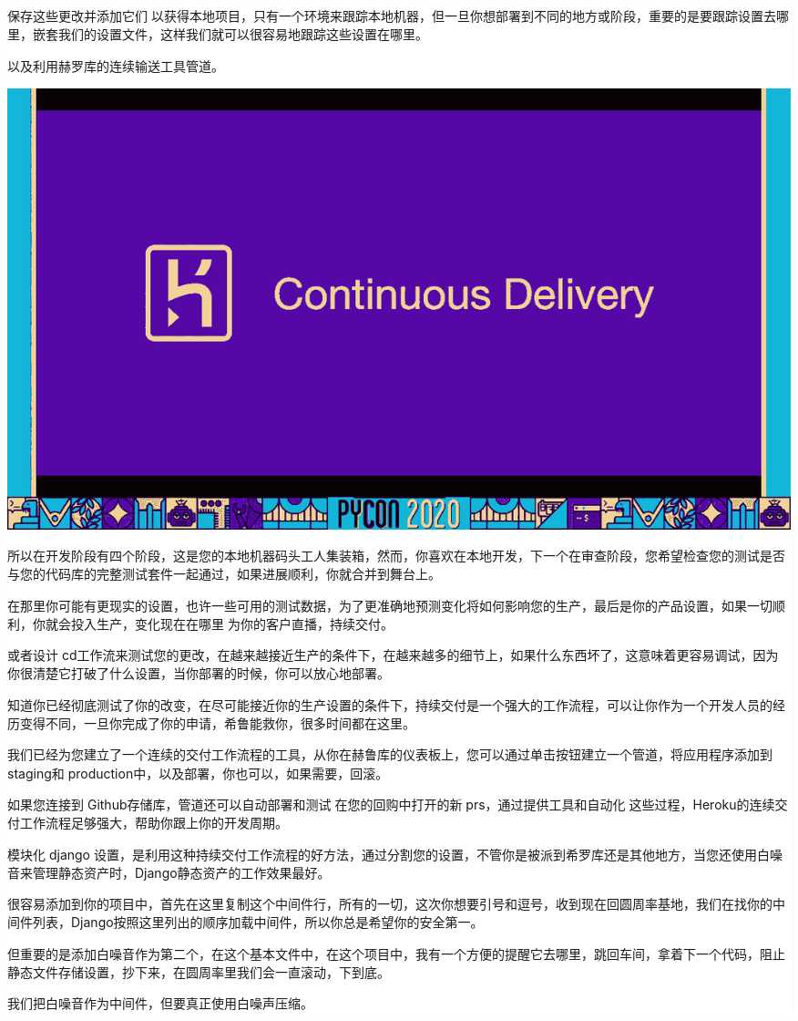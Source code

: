 保存这些更改并添加它们 以获得本地项目，只有一个环境来跟踪本地机器，但一旦你想部署到不同的地方或阶段，重要的是要跟踪设置去哪里，嵌套我们的设置文件，这样我们就可以很容易地跟踪这些设置在哪里。

以及利用赫罗库的连续输送工具管道。

![](img/9037c989e72b3b2d6c2de8f1b77588d1_13.png)

所以在开发阶段有四个阶段，这是您的本地机器码头工人集装箱，然而，你喜欢在本地开发，下一个在审查阶段，您希望检查您的测试是否与您的代码库的完整测试套件一起通过，如果进展顺利，你就合并到舞台上。

在那里你可能有更现实的设置，也许一些可用的测试数据，为了更准确地预测变化将如何影响您的生产，最后是你的产品设置，如果一切顺利，你就会投入生产，变化现在在哪里 为你的客户直播，持续交付。

或者设计 cd工作流来测试您的更改，在越来越接近生产的条件下，在越来越多的细节上，如果什么东西坏了，这意味着更容易调试，因为你很清楚它打破了什么设置，当你部署的时候，你可以放心地部署。

知道你已经彻底测试了你的改变，在尽可能接近你的生产设置的条件下，持续交付是一个强大的工作流程，可以让你作为一个开发人员的经历变得不同，一旦你完成了你的申请，希鲁能救你，很多时间都在这里。

我们已经为您建立了一个连续的交付工作流程的工具，从你在赫鲁库的仪表板上，您可以通过单击按钮建立一个管道，将应用程序添加到 staging和 production中，以及部署，你也可以，如果需要，回滚。

如果您连接到 Github存储库，管道还可以自动部署和测试 在您的回购中打开的新 prs，通过提供工具和自动化 这些过程，Heroku的连续交付工作流程足够强大，帮助你跟上你的开发周期。

模块化 django 设置，是利用这种持续交付工作流程的好方法，通过分割您的设置，不管你是被派到希罗库还是其他地方，当您还使用白噪音来管理静态资产时，Django静态资产的工作效果最好。

很容易添加到你的项目中，首先在这里复制这个中间件行，所有的一切，这次你想要引号和逗号，收到现在回圆周率基地，我们在找你的中间件列表，Django按照这里列出的顺序加载中间件，所以你总是希望你的安全第一。

但重要的是添加白噪音作为第二个，在这个基本文件中，在这个项目中，我有一个方便的提醒它去哪里，跳回车间，拿着下一个代码，阻止静态文件存储设置，抄下来，在圆周率里我们会一直滚动，下到底。

我们把白噪音作为中间件，但要真正使用白噪声压缩。

